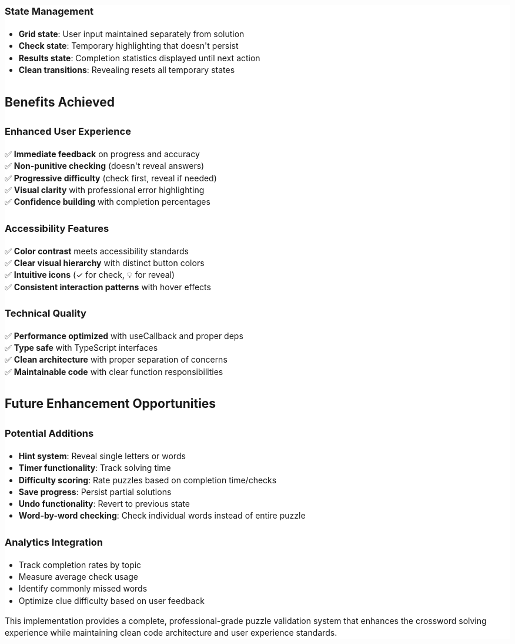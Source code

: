 ### **State Management**
- **Grid state**: User input maintained separately from solution
- **Check state**: Temporary highlighting that doesn't persist
- **Results state**: Completion statistics displayed until next action
- **Clean transitions**: Revealing resets all temporary states

## Benefits Achieved

### **Enhanced User Experience**
✅ **Immediate feedback** on progress and accuracy  
✅ **Non-punitive checking** (doesn't reveal answers)  
✅ **Progressive difficulty** (check first, reveal if needed)  
✅ **Visual clarity** with professional error highlighting  
✅ **Confidence building** with completion percentages  

### **Accessibility Features**
✅ **Color contrast** meets accessibility standards  
✅ **Clear visual hierarchy** with distinct button colors  
✅ **Intuitive icons** (✓ for check, 💡 for reveal)  
✅ **Consistent interaction patterns** with hover effects  

### **Technical Quality**
✅ **Performance optimized** with useCallback and proper deps  
✅ **Type safe** with TypeScript interfaces  
✅ **Clean architecture** with proper separation of concerns  
✅ **Maintainable code** with clear function responsibilities  

## Future Enhancement Opportunities

### **Potential Additions**
- **Hint system**: Reveal single letters or words
- **Timer functionality**: Track solving time
- **Difficulty scoring**: Rate puzzles based on completion time/checks
- **Save progress**: Persist partial solutions
- **Undo functionality**: Revert to previous state
- **Word-by-word checking**: Check individual words instead of entire puzzle

### **Analytics Integration**
- Track completion rates by topic
- Measure average check usage
- Identify commonly missed words
- Optimize clue difficulty based on user feedback

This implementation provides a complete, professional-grade puzzle validation system that enhances the crossword solving experience while maintaining clean code architecture and user experience standards.